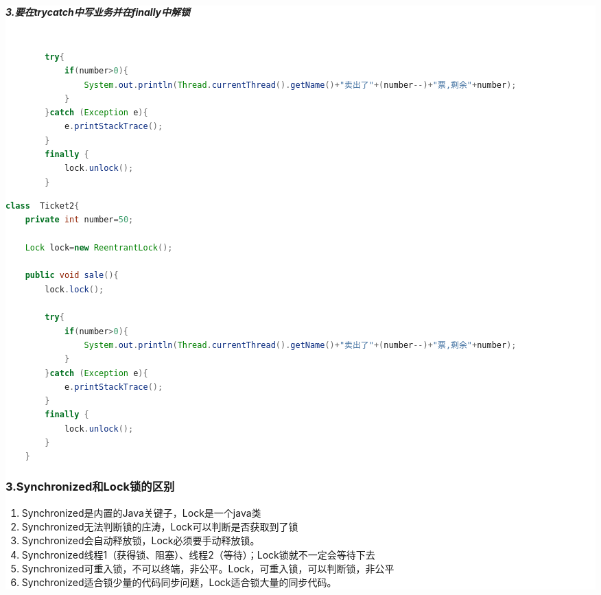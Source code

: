 ##### 3.要在trycatch中写业务并在finally中解锁

```java

        try{
            if(number>0){
                System.out.println(Thread.currentThread().getName()+"卖出了"+(number--)+"票,剩余"+number);
            }
        }catch (Exception e){
            e.printStackTrace();
        }
        finally {
            lock.unlock();
        }
```









```java
class  Ticket2{
    private int number=50;

    Lock lock=new ReentrantLock();

    public void sale(){
        lock.lock();

        try{
            if(number>0){
                System.out.println(Thread.currentThread().getName()+"卖出了"+(number--)+"票,剩余"+number);
            }
        }catch (Exception e){
            e.printStackTrace();
        }
        finally {
            lock.unlock();
        }
    }
```









### 3.Synchronized和Lock锁的区别

1. Synchronized是内置的Java关键子，Lock是一个java类
2. Synchronized无法判断锁的庄涛，Lock可以判断是否获取到了锁
3. Synchronized会自动释放锁，Lock必须要手动释放锁。
4. Synchronized线程1（获得锁、阻塞）、线程2（等待）；Lock锁就不一定会等待下去
5. Synchronized可重入锁，不可以终端，非公平。Lock，可重入锁，可以判断锁，非公平
6. Synchronized适合锁少量的代码同步问题，Lock适合锁大量的同步代码。
